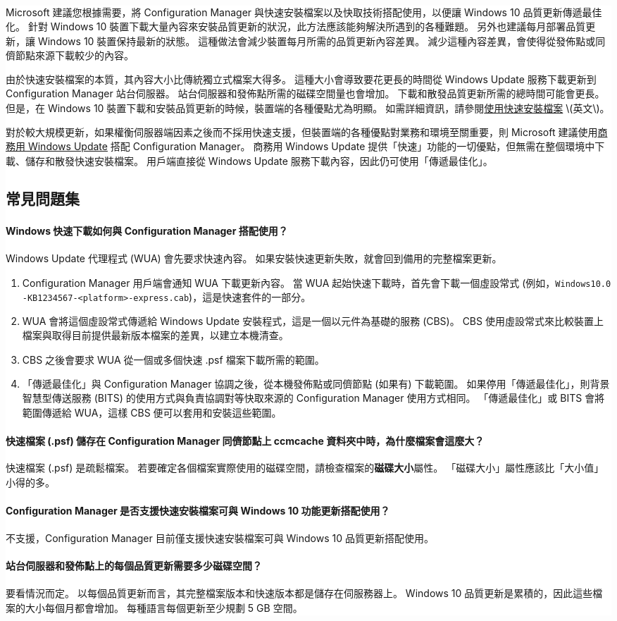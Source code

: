 Microsoft 建議您根據需要，將 Configuration Manager 與快速安裝檔案以及快取技術搭配使用，以便讓 Windows 10 品質更新傳遞最佳化。 針對 Windows 10 裝置下載大量內容來安裝品質更新的狀況，此方法應該能夠解決所遇到的各種難題。 另外也建議每月部署品質更新，讓 Windows 10 裝置保持最新的狀態。 這種做法會減少裝置每月所需的品質更新內容差異。 減少這種內容差異，會使得從發佈點或同儕節點來源下載較少的內容。 

由於快速安裝檔案的本質，其內容大小比傳統獨立式檔案大得多。 這種大小會導致要花更長的時間從 Windows Update 服務下載更新到 Configuration Manager 站台伺服器。 站台伺服器和發佈點所需的磁碟空間量也會增加。 下載和散發品質更新所需的總時間可能會更長。 但是，在 Windows 10 裝置下載和安裝品質更新的時候，裝置端的各種優點尤為明顯。 如需詳細資訊，請參閱[使用快速安裝檔案](https://docs.microsoft.com/previous-versions/windows/it-pro/windows-server-2008-R2-and-2008/cc708456(v=ws.10)?#using-express-installation-files) \(英文\)。

對於較大規模更新，如果權衡伺服器端因素之後而不採用快速支援，但裝置端的各種優點對業務和環境至關重要，則 Microsoft 建議使用[商務用 Windows Update](integrate-windows-update-for-business-windows-10.md) 搭配 Configuration Manager。 商務用 Windows Update 提供「快速」功能的一切優點，但無需在整個環境中下載、儲存和散發快速安裝檔案。 用戶端直接從 Windows Update 服務下載內容，因此仍可使用「傳遞最佳化」。



## <a name="frequently-asked-questions"></a><a name="bkmk_faq"></a> 常見問題集

#### <a name="how-do-windows-express-downloads-work-with-configuration-manager"></a>Windows 快速下載如何與 Configuration Manager 搭配使用？

Windows Update 代理程式 (WUA) 會先要求快速內容。 如果安裝快速更新失敗，就會回到備用的完整檔案更新。  

1. Configuration Manager 用戶端會通知 WUA 下載更新內容。 當 WUA 起始快速下載時，首先會下載一個虛設常式 (例如，`Windows10.0-KB1234567-<platform>-express.cab`)，這是快速套件的一部分。  

2. WUA 會將這個虛設常式傳遞給 Windows Update 安裝程式，這是一個以元件為基礎的服務 (CBS)。 CBS 使用虛設常式來比較裝置上檔案與取得目前提供最新版本檔案的差異，以建立本機清查。  

3. CBS 之後會要求 WUA 從一個或多個快速 .psf 檔案下載所需的範圍。  

4. 「傳遞最佳化」與 Configuration Manager 協調之後，從本機發佈點或同儕節點 (如果有) 下載範圍。 如果停用「傳遞最佳化」，則背景智慧型傳送服務 (BITS) 的使用方式與負責協調對等快取來源的 Configuration Manager 使用方式相同。 「傳遞最佳化」或 BITS 會將範圍傳遞給 WUA，這樣 CBS 便可以套用和安裝這些範圍。  


#### <a name="why-are-the-express-files-psf-so-large-when-stored-on-configuration-manager-peer-sources-in-the-ccmcache-folder"></a>快速檔案 (.psf) 儲存在 Configuration Manager 同儕節點上 ccmcache 資料夾中時，為什麼檔案會這麼大？

快速檔案 (.psf) 是疏鬆檔案。 若要確定各個檔案實際使用的磁碟空間，請檢查檔案的**磁碟大小**屬性。 「磁碟大小」屬性應該比「大小值」小得的多。  


#### <a name="does-configuration-manager-support-express-installation-files-with-windows-10-feature-updates"></a>Configuration Manager 是否支援快速安裝檔案可與 Windows 10 功能更新搭配使用？

不支援，Configuration Manager 目前僅支援快速安裝檔案可與 Windows 10 品質更新搭配使用。  


#### <a name="how-much-disk-space-is-needed-per-quality-update-on-the-site-server-and-distribution-points"></a>站台伺服器和發佈點上的每個品質更新需要多少磁碟空間？

要看情況而定。 以每個品質更新而言，其完整檔案版本和快速版本都是儲存在伺服務器上。 Windows 10 品質更新是累積的，因此這些檔案的大小每個月都會增加。 每種語言每個更新至少規劃 5 GB 空間。 
